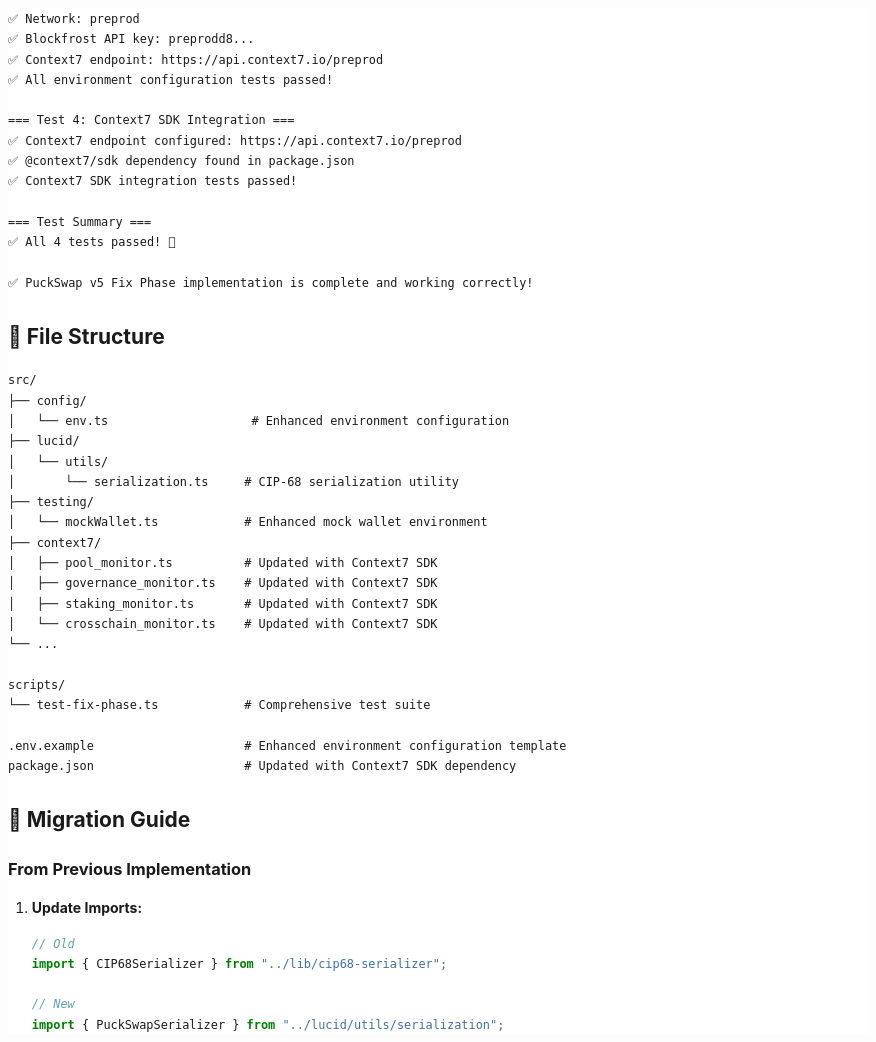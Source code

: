 ```
✅ Network: preprod
✅ Blockfrost API key: preprodd8...
✅ Context7 endpoint: https://api.context7.io/preprod
✅ All environment configuration tests passed!

=== Test 4: Context7 SDK Integration ===
✅ Context7 endpoint configured: https://api.context7.io/preprod
✅ @context7/sdk dependency found in package.json
✅ Context7 SDK integration tests passed!

=== Test Summary ===
✅ All 4 tests passed! 🎉

✅ PuckSwap v5 Fix Phase implementation is complete and working correctly!
```

## 📁 File Structure

```
src/
├── config/
│   └── env.ts                    # Enhanced environment configuration
├── lucid/
│   └── utils/
│       └── serialization.ts     # CIP-68 serialization utility
├── testing/
│   └── mockWallet.ts            # Enhanced mock wallet environment
├── context7/
│   ├── pool_monitor.ts          # Updated with Context7 SDK
│   ├── governance_monitor.ts    # Updated with Context7 SDK
│   ├── staking_monitor.ts       # Updated with Context7 SDK
│   └── crosschain_monitor.ts    # Updated with Context7 SDK
└── ...

scripts/
└── test-fix-phase.ts            # Comprehensive test suite

.env.example                     # Enhanced environment configuration template
package.json                     # Updated with Context7 SDK dependency
```

## 🔄 Migration Guide

### From Previous Implementation

1. **Update Imports:**
   ```typescript
   // Old
   import { CIP68Serializer } from "../lib/cip68-serializer";
   
   // New
   import { PuckSwapSerializer } from "../lucid/utils/serialization";
   ```
